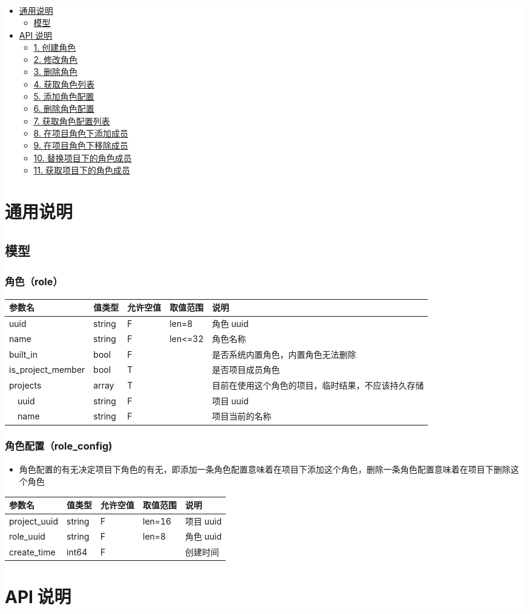 

- [通用说明](#通用说明)
  - [模型](#模型)
- [API 说明](#api-说明)
  - [1. 创建角色](#1-创建角色)
  - [2. 修改角色](#2-修改角色)
  - [3. 删除角色](#3-删除角色)
  - [4. 获取角色列表](#4-获取角色列表)
  - [5. 添加角色配置](#5-添加角色配置)
  - [6. 删除角色配置](#6-删除角色配置)
  - [7. 获取角色配置列表](#7-获取角色配置列表)
  - [8. 在项目角色下添加成员](#8-在项目角色下添加成员)
  - [9. 在项目角色下移除成员](#9-在项目角色下移除成员)
  - [10. 替换项目下的角色成员](#10-替换项目下的角色成员)
  - [11. 获取项目下的角色成员](#11-获取项目下的角色成员)



# 通用说明

## 模型

### 角色（role）

| 参数名            | 值类型 | 允许空值 | 取值范围 | 说明                                               |
| :---------------- | :----- | :------- | :------- | :------------------------------------------------- |
| uuid              | string | F        | len=8    | 角色 uuid                                          |
| name              | string | F        | len<=32  | 角色名称                                           |
| built_in          | bool   | F        |          | 是否系统内置角色，内置角色无法删除                 |
| is_project_member | bool   | T        |          | 是否项目成员角色                                   |
| projects          | array  | T        |          | 目前在使用这个角色的项目，临时结果，不应该持久存储 |
| &emsp;uuid        | string | F        |          | 项目 uuid                                          |
| &emsp;name        | string | F        |          | 项目当前的名称                                     |

### 角色配置（role_config)

- 角色配置的有无决定项目下角色的有无，即添加一条角色配置意味着在项目下添加这个角色，删除一条角色配置意味着在项目下删除这个角色

| 参数名       | 值类型 | 允许空值 | 取值范围 | 说明      |
| :----------- | :----- | :------- | :------- | :-------- |
| project_uuid | string | F        | len=16   | 项目 uuid |
| role_uuid    | string | F        | len=8    | 角色 uuid |
| create_time  | int64  | F        |          | 创建时间  |

# API 说明
